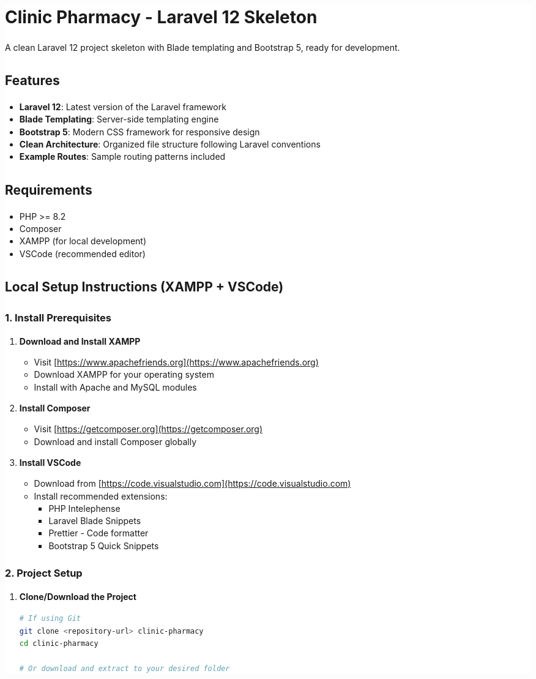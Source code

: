 # Clinic Pharmacy - Laravel 12 Skeleton

A clean Laravel 12 project skeleton with Blade templating and Bootstrap 5, ready for development.

## Features

- **Laravel 12**: Latest version of the Laravel framework
- **Blade Templating**: Server-side templating engine
- **Bootstrap 5**: Modern CSS framework for responsive design
- **Clean Architecture**: Organized file structure following Laravel conventions
- **Example Routes**: Sample routing patterns included

## Requirements

- PHP >= 8.2
- Composer
- XAMPP (for local development)
- VSCode (recommended editor)

## Local Setup Instructions (XAMPP + VSCode)

### 1. Install Prerequisites

1. **Download and Install XAMPP**
   - Visit [https://www.apachefriends.org](https://www.apachefriends.org)
   - Download XAMPP for your operating system
   - Install with Apache and MySQL modules

2. **Install Composer**
   - Visit [https://getcomposer.org](https://getcomposer.org)
   - Download and install Composer globally

3. **Install VSCode**
   - Download from [https://code.visualstudio.com](https://code.visualstudio.com)
   - Install recommended extensions:
     - PHP Intelephense
     - Laravel Blade Snippets
     - Prettier - Code formatter
     - Bootstrap 5 Quick Snippets

### 2. Project Setup

1. **Clone/Download the Project**
   ```bash
   # If using Git
   git clone <repository-url> clinic-pharmacy
   cd clinic-pharmacy
   
   # Or download and extract to your desired folder
   ```
